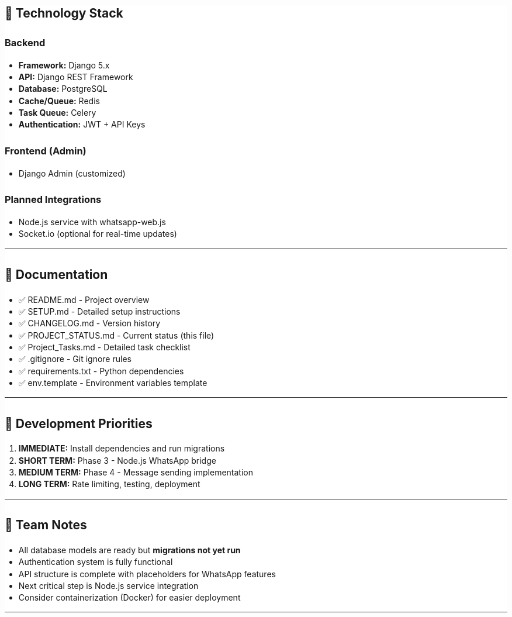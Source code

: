 ## 🔧 Technology Stack

### Backend
- **Framework:** Django 5.x
- **API:** Django REST Framework
- **Database:** PostgreSQL
- **Cache/Queue:** Redis
- **Task Queue:** Celery
- **Authentication:** JWT + API Keys

### Frontend (Admin)
- Django Admin (customized)

### Planned Integrations
- Node.js service with whatsapp-web.js
- Socket.io (optional for real-time updates)

---

## 📝 Documentation

- ✅ README.md - Project overview
- ✅ SETUP.md - Detailed setup instructions
- ✅ CHANGELOG.md - Version history
- ✅ PROJECT_STATUS.md - Current status (this file)
- ✅ Project_Tasks.md - Detailed task checklist
- ✅ .gitignore - Git ignore rules
- ✅ requirements.txt - Python dependencies
- ✅ env.template - Environment variables template

---

## 🎯 Development Priorities

1. **IMMEDIATE:** Install dependencies and run migrations
2. **SHORT TERM:** Phase 3 - Node.js WhatsApp bridge
3. **MEDIUM TERM:** Phase 4 - Message sending implementation
4. **LONG TERM:** Rate limiting, testing, deployment

---

## 🤝 Team Notes

- All database models are ready but **migrations not yet run**
- Authentication system is fully functional
- API structure is complete with placeholders for WhatsApp features
- Next critical step is Node.js service integration
- Consider containerization (Docker) for easier deployment

---
